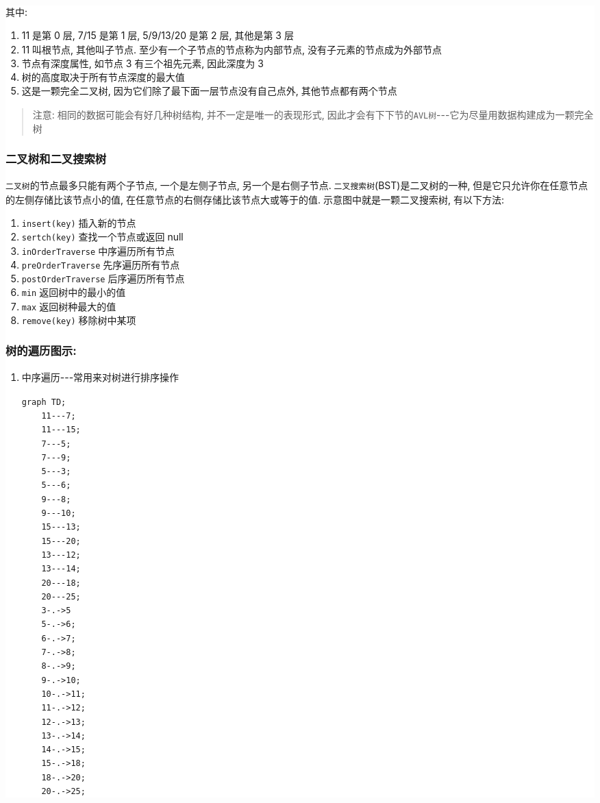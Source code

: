 其中:

1. 11 是第 0 层, 7/15 是第 1 层, 5/9/13/20 是第 2 层, 其他是第 3 层
2. 11 叫根节点, 其他叫子节点. 至少有一个子节点的节点称为内部节点, 没有子元素的节点成为外部节点
3. 节点有深度属性, 如节点 3 有三个祖先元素, 因此深度为 3
4. 树的高度取决于所有节点深度的最大值
5. 这是一颗完全二叉树, 因为它们除了最下面一层节点没有自己点外, 其他节点都有两个节点

> 注意: 相同的数据可能会有好几种树结构, 并不一定是唯一的表现形式, 因此才会有下下节的`AVL树`---它为尽量用数据构建成为一颗完全树

### 二叉树和二叉搜索树

`二叉树`的节点最多只能有两个子节点, 一个是左侧子节点, 另一个是右侧子节点. `二叉搜索树`(BST)是二叉树的一种, 但是它只允许你在任意节点的左侧存储比该节点小的值, 在任意节点的右侧存储比该节点大或等于的值. 示意图中就是一颗二叉搜索树, 有以下方法:

1. `insert(key)` 插入新的节点
2. `sertch(key)` 查找一个节点或返回 null
3. `inOrderTraverse` 中序遍历所有节点
4. `preOrderTraverse` 先序遍历所有节点
4. `postOrderTraverse` 后序遍历所有节点
5. `min` 返回树中的最小的值
6. `max` 返回树种最大的值
7. `remove(key)` 移除树中某项

### 树的遍历图示:

1. 中序遍历---常用来对树进行排序操作
   
    ```mermaid
    graph TD;
        11---7;
        11---15;
        7---5;
        7---9;
        5---3;
        5---6;
        9---8;
        9---10;
        15---13;
        15---20;
        13---12;
        13---14;
        20---18;
        20---25;
        3-.->5
        5-.->6;
        6-.->7;
        7-.->8;
        8-.->9;
        9-.->10;
        10-.->11;
        11-.->12;
        12-.->13;
        13-.->14;
        14-.->15;
        15-.->18;
        18-.->20;
        20-.->25;
    ```
